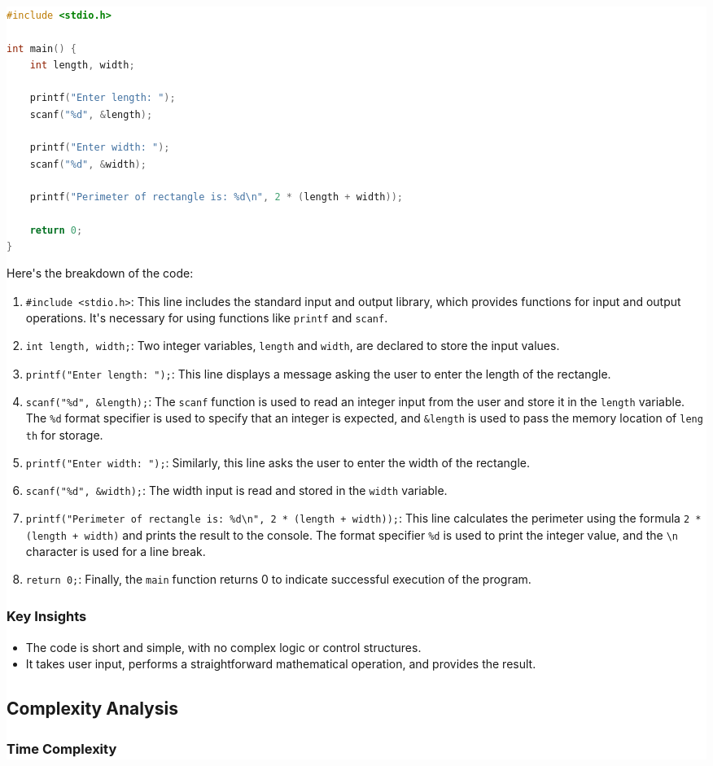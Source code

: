 ```c
#include <stdio.h>

int main() {
    int length, width;

    printf("Enter length: ");
    scanf("%d", &length);

    printf("Enter width: ");
    scanf("%d", &width);

    printf("Perimeter of rectangle is: %d\n", 2 * (length + width));

    return 0;
}
```

Here's the breakdown of the code:

1. `#include <stdio.h>`: This line includes the standard input and output library, which provides functions for input and output operations. It's necessary for using functions like `printf` and `scanf`.

2. `int length, width;`: Two integer variables, `length` and `width`, are declared to store the input values.

3. `printf("Enter length: ");`: This line displays a message asking the user to enter the length of the rectangle.

4. `scanf("%d", &length);`: The `scanf` function is used to read an integer input from the user and store it in the `length` variable. The `%d` format specifier is used to specify that an integer is expected, and `&length` is used to pass the memory location of `length` for storage.

5. `printf("Enter width: ");`: Similarly, this line asks the user to enter the width of the rectangle.

6. `scanf("%d", &width);`: The width input is read and stored in the `width` variable.

7. `printf("Perimeter of rectangle is: %d\n", 2 * (length + width));`: This line calculates the perimeter using the formula `2 * (length + width)` and prints the result to the console. The format specifier `%d` is used to print the integer value, and the `\n` character is used for a line break.

8. `return 0;`: Finally, the `main` function returns 0 to indicate successful execution of the program.

### Key Insights

- The code is short and simple, with no complex logic or control structures.
- It takes user input, performs a straightforward mathematical operation, and provides the result.

## Complexity Analysis

### Time Complexity
